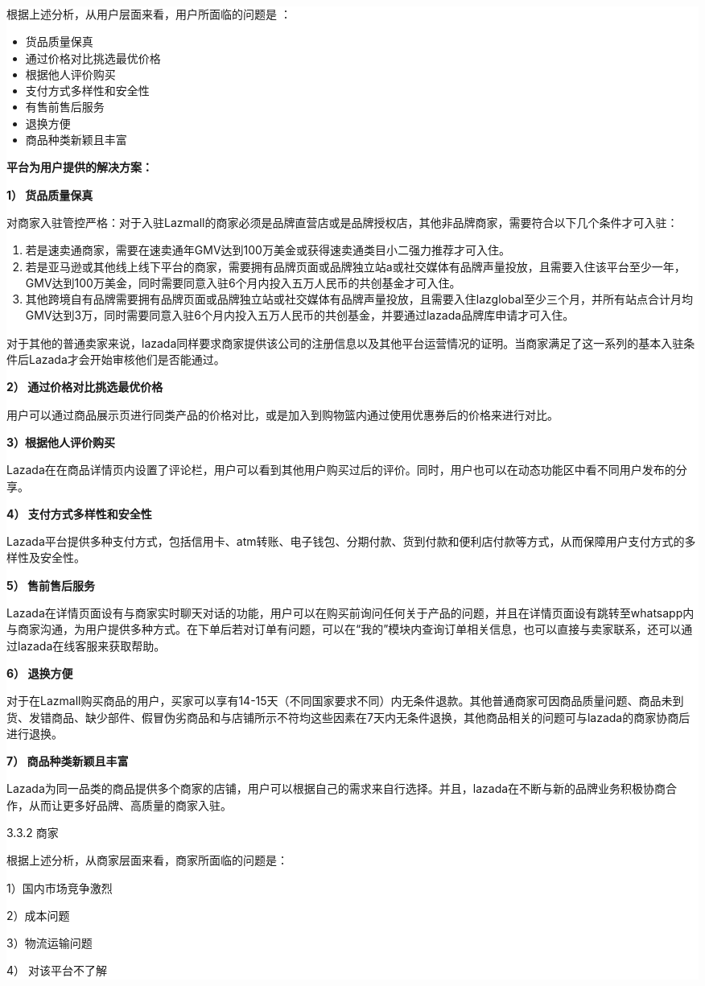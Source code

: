 根据上述分析，从用户层面来看，用户所面临的问题是 ：

*   货品质量保真
*   通过价格对比挑选最优价格
*   根据他人评价购买
*   支付方式多样性和安全性
*   有售前售后服务
*   退换方便
*   商品种类新颖且丰富

**平台为用户提供的解决方案：**

**1） 货品质量保真**

对商家入驻管控严格：对于入驻Lazmall的商家必须是品牌直营店或是品牌授权店，其他非品牌商家，需要符合以下几个条件才可入驻：

1.  若是速卖通商家，需要在速卖通年GMV达到100万美金或获得速卖通类目小二强力推荐才可入住。
2.  若是亚马逊或其他线上线下平台的商家，需要拥有品牌页面或品牌独立站a或社交媒体有品牌声量投放，且需要入住该平台至少一年，GMV达到100万美金，同时需要同意入驻6个月内投入五万人民币的共创基金才可入住。
3.  其他跨境自有品牌需要拥有品牌页面或品牌独立站或社交媒体有品牌声量投放，且需要入住lazglobal至少三个月，并所有站点合计月均GMV达到3万，同时需要同意入驻6个月内投入五万人民币的共创基金，并要通过lazada品牌库申请才可入住。

对于其他的普通卖家来说，lazada同样要求商家提供该公司的注册信息以及其他平台运营情况的证明。当商家满足了这一系列的基本入驻条件后Lazada才会开始审核他们是否能通过。

**2） 通过价格对比挑选最优价格**

用户可以通过商品展示页进行同类产品的价格对比，或是加入到购物篮内通过使用优惠券后的价格来进行对比。

**3）根据他人评价购买**

Lazada在在商品详情页内设置了评论栏，用户可以看到其他用户购买过后的评价。同时，用户也可以在动态功能区中看不同用户发布的分享。

**4） 支付方式多样性和安全性**

Lazada平台提供多种支付方式，包括信用卡、atm转账、电子钱包、分期付款、货到付款和便利店付款等方式，从而保障用户支付方式的多样性及安全性。

**5） 售前售后服务**

Lazada在详情页面设有与商家实时聊天对话的功能，用户可以在购买前询问任何关于产品的问题，并且在详情页面设有跳转至whatsapp内与商家沟通，为用户提供多种方式。在下单后若对订单有问题，可以在“我的”模块内查询订单相关信息，也可以直接与卖家联系，还可以通过lazada在线客服来获取帮助。

**6） 退换方便**

对于在Lazmall购买商品的用户，买家可以享有14-15天（不同国家要求不同）内无条件退款。其他普通商家可因商品质量问题、商品未到货、发错商品、缺少部件、假冒伪劣商品和与店铺所示不符均这些因素在7天内无条件退换，其他商品相关的问题可与lazada的商家协商后进行退换。

**7） 商品种类新颖且丰富**

Lazada为同一品类的商品提供多个商家的店铺，用户可以根据自己的需求来自行选择。并且，lazada在不断与新的品牌业务积极协商合作，从而让更多好品牌、高质量的商家入驻。

3.3.2 商家

根据上述分析，从商家层面来看，商家所面临的问题是：

1）国内市场竞争激烈

2）成本问题

3）物流运输问题

4） 对该平台不了解
